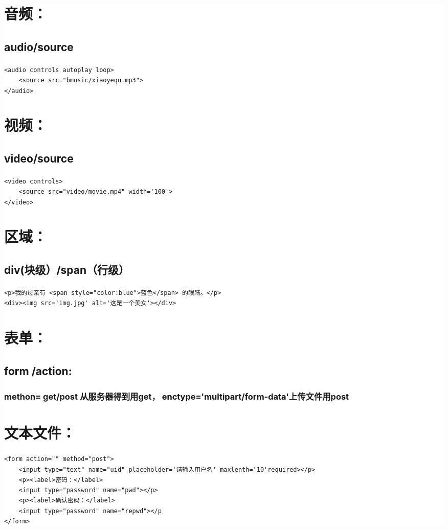 # 音频：

## audio/source

~~~
<audio controls autoplay loop>
	<source src="bmusic/xiaoyequ.mp3">
</audio>
~~~



# 视频：

## video/source

~~~
<video controls>
	<source src="video/movie.mp4" width='100'>
</video>
~~~

# 区域：

##  div(块级）/span（行级）

~~~
<p>我的母亲有 <span style="color:blue">蓝色</span> 的眼睛。</p>
<div><img src='img.jpg' alt='这是一个美女'></div>
~~~

# 表单：

## form /action:

### methon= get/post     从服务器得到用get， enctype='multipart/form-data'上传文件用post

# 文本文件：

~~~
<form action="" method="post">
	<input type="text" name="uid" placeholder='请输入用户名' maxlenth='10'required></p>
	<p><label>密码：</label>
	<input type="password" name="pwd"></p>
	<p><label>确认密码：</label>
	<input type="password" name="repwd"></p
</form>
~~~
